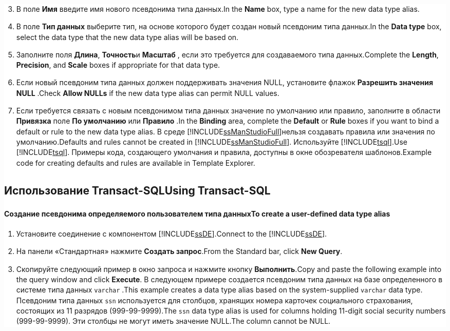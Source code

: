 3.  <span data-ttu-id="b43b0-161">В поле **Имя** введите имя нового псевдонима типа данных.</span><span class="sxs-lookup"><span data-stu-id="b43b0-161">In the **Name** box, type a name for the new data type alias.</span></span>  
  
4.  <span data-ttu-id="b43b0-162">В поле **Тип данных** выберите тип, на основе которого будет создан новый псевдоним типа данных.</span><span class="sxs-lookup"><span data-stu-id="b43b0-162">In the **Data type** box, select the data type that the new data type alias will be based on.</span></span>  
  
5.  <span data-ttu-id="b43b0-163">Заполните поля **Длина**, **Точность**и **Масштаб** , если это требуется для создаваемого типа данных.</span><span class="sxs-lookup"><span data-stu-id="b43b0-163">Complete the **Length**, **Precision**, and **Scale** boxes if appropriate for that data type.</span></span>  
  
6.  <span data-ttu-id="b43b0-164">Если новый псевдоним типа данных должен поддерживать значения NULL, установите флажок **Разрешить значения NULL** .</span><span class="sxs-lookup"><span data-stu-id="b43b0-164">Check **Allow NULLs** if the new data type alias can permit NULL values.</span></span>  
  
7.  <span data-ttu-id="b43b0-165">Если требуется связать с новым псевдонимом типа данных значение по умолчанию или правило, заполните в области **Привязка** поле **По умолчанию** или **Правило** .</span><span class="sxs-lookup"><span data-stu-id="b43b0-165">In the **Binding** area, complete the **Default** or **Rule** boxes if you want to bind a default or rule to the new data type alias.</span></span> <span data-ttu-id="b43b0-166">В среде [!INCLUDE[ssManStudioFull](../../includes/ssmanstudiofull-md.md)]нельзя создавать правила или значения по умолчанию.</span><span class="sxs-lookup"><span data-stu-id="b43b0-166">Defaults and rules cannot be created in [!INCLUDE[ssManStudioFull](../../includes/ssmanstudiofull-md.md)].</span></span> <span data-ttu-id="b43b0-167">Используйте [!INCLUDE[tsql](../../includes/tsql-md.md)].</span><span class="sxs-lookup"><span data-stu-id="b43b0-167">Use [!INCLUDE[tsql](../../includes/tsql-md.md)].</span></span> <span data-ttu-id="b43b0-168">Примеры кода, создающего умолчания и правила, доступны в окне обозревателя шаблонов.</span><span class="sxs-lookup"><span data-stu-id="b43b0-168">Example code for creating defaults and rules are available in Template Explorer.</span></span>  
  
##  <a name="using-transact-sql"></a><a name="TsqlProcedure"></a> <span data-ttu-id="b43b0-169">Использование Transact-SQL</span><span class="sxs-lookup"><span data-stu-id="b43b0-169">Using Transact-SQL</span></span>  
  
#### <a name="to-create-a-user-defined-data-type-alias"></a><span data-ttu-id="b43b0-170">Создание псевдонима определяемого пользователем типа данных</span><span class="sxs-lookup"><span data-stu-id="b43b0-170">To create a user-defined data type alias</span></span>  
  
1.  <span data-ttu-id="b43b0-171">Установите соединение с компонентом [!INCLUDE[ssDE](../../includes/ssde-md.md)].</span><span class="sxs-lookup"><span data-stu-id="b43b0-171">Connect to the [!INCLUDE[ssDE](../../includes/ssde-md.md)].</span></span>  
  
2.  <span data-ttu-id="b43b0-172">На панели «Стандартная» нажмите **Создать запрос**.</span><span class="sxs-lookup"><span data-stu-id="b43b0-172">From the Standard bar, click **New Query**.</span></span>  
  
3.  <span data-ttu-id="b43b0-173">Скопируйте следующий пример в окно запроса и нажмите кнопку **Выполнить**.</span><span class="sxs-lookup"><span data-stu-id="b43b0-173">Copy and paste the following example into the query window and click **Execute**.</span></span> <span data-ttu-id="b43b0-174">В следующем примере создается псевдоним типа данных на базе определенного в системе типа данных `varchar` .</span><span class="sxs-lookup"><span data-stu-id="b43b0-174">This example creates a data type alias based on the system-supplied `varchar` data type.</span></span> <span data-ttu-id="b43b0-175">Псевдоним типа данных `ssn` используется для столбцов, хранящих номера карточек социального страхования, состоящих из 11 разрядов (999-99-9999).</span><span class="sxs-lookup"><span data-stu-id="b43b0-175">The `ssn` data type alias is used for columns holding 11-digit social security numbers (999-99-9999).</span></span> <span data-ttu-id="b43b0-176">Эти столбцы не могут иметь значение NULL.</span><span class="sxs-lookup"><span data-stu-id="b43b0-176">The column cannot be NULL.</span></span>  
  